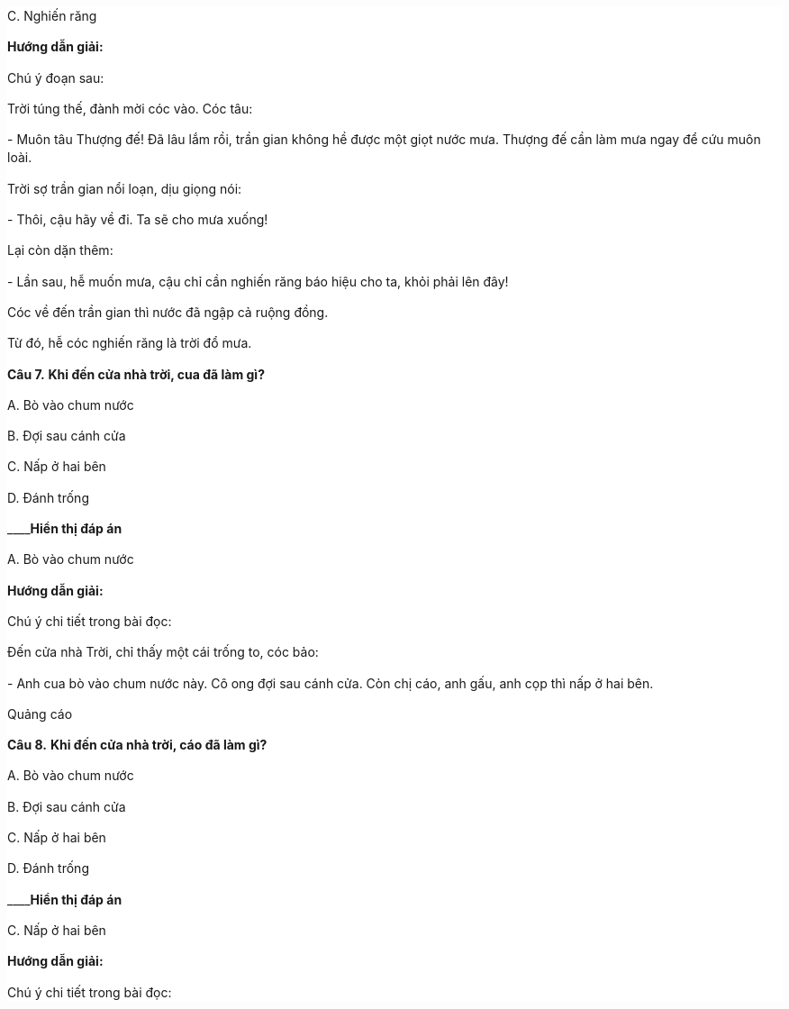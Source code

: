 C. Nghiến răng

**Hướng dẫn giải:**

Chú ý đoạn sau:

Trời túng thế, đành mời cóc vào. Cóc tâu:

\- Muôn tâu Thượng đế! Đã lâu lắm rồi, trần gian không hề được một giọt nước mưa. Thượng đế cần làm mưa ngay để cứu muôn loài.

Trời sợ trần gian nổi loạn, dịu giọng nói:

\- Thôi, cậu hãy về đi. Ta sẽ cho mưa xuống!

Lại còn dặn thêm:

\- Lần sau, hễ muốn mưa, cậu chỉ cần nghiến răng báo hiệu cho ta, khỏi phải lên đây!

Cóc về đến trần gian thì nước đã ngập cả ruộng đồng.

Từ đó, hễ cóc nghiến răng là trời đổ mưa.

**Câu 7.** **Khi đến cửa nhà trời, cua đã làm gì?**

A. Bò vào chum nước

B. Đợi sau cánh cửa

C. Nấp ở hai bên

D. Đánh trống

____**Hiển thị đáp án**

A. Bò vào chum nước

**Hướng dẫn giải:**

Chú ý chi tiết trong bài đọc:

Đến cửa nhà Trời, chỉ thấy một cái trống to, cóc bảo:

\- Anh cua bò vào chum nước này. Cô ong đợi sau cánh cửa. Còn chị cáo, anh gấu, anh cọp thì nấp ở hai bên.

Quảng cáo

**Câu 8.** **Khi đến cửa nhà trời, cáo đã làm gì?**

A. Bò vào chum nước

B. Đợi sau cánh cửa

C. Nấp ở hai bên

D. Đánh trống

____**Hiển thị đáp án**

C. Nấp ở hai bên

**Hướng dẫn giải:**

Chú ý chi tiết trong bài đọc:
